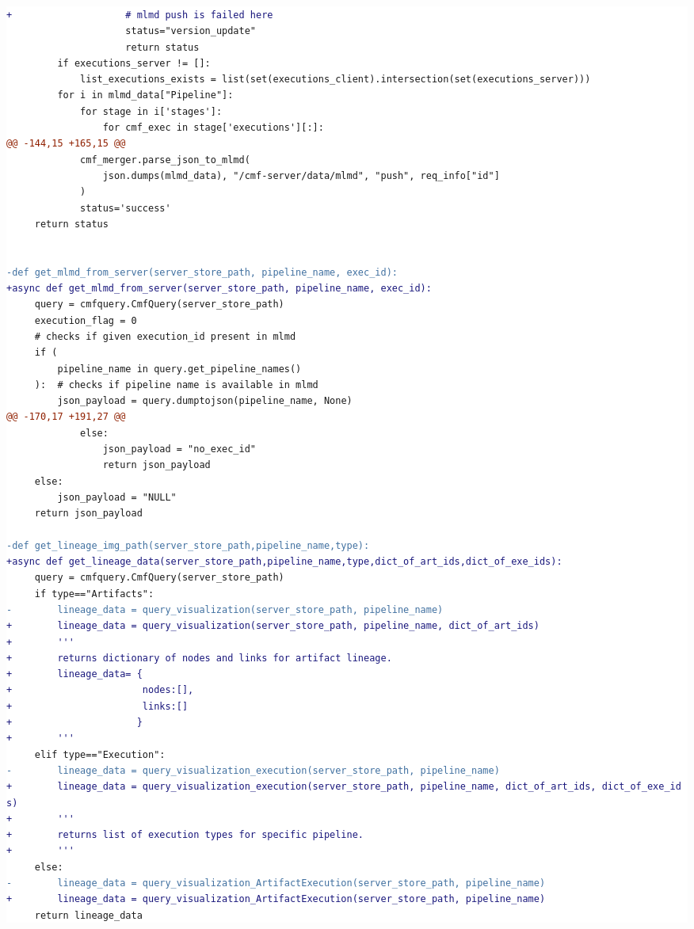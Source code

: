 ```diff
+                    # mlmd push is failed here
                     status="version_update"
                     return status
         if executions_server != []:
             list_executions_exists = list(set(executions_client).intersection(set(executions_server)))
         for i in mlmd_data["Pipeline"]:
             for stage in i['stages']:
                 for cmf_exec in stage['executions'][:]:
@@ -144,15 +165,15 @@
             cmf_merger.parse_json_to_mlmd(
                 json.dumps(mlmd_data), "/cmf-server/data/mlmd", "push", req_info["id"]
             )
             status='success'
     return status
 
 
-def get_mlmd_from_server(server_store_path, pipeline_name, exec_id):
+async def get_mlmd_from_server(server_store_path, pipeline_name, exec_id):
     query = cmfquery.CmfQuery(server_store_path)
     execution_flag = 0
     # checks if given execution_id present in mlmd
     if (
         pipeline_name in query.get_pipeline_names()
     ):  # checks if pipeline name is available in mlmd
         json_payload = query.dumptojson(pipeline_name, None)
@@ -170,17 +191,27 @@
             else:
                 json_payload = "no_exec_id"
                 return json_payload
     else:
         json_payload = "NULL"
     return json_payload
 
-def get_lineage_img_path(server_store_path,pipeline_name,type):
+async def get_lineage_data(server_store_path,pipeline_name,type,dict_of_art_ids,dict_of_exe_ids):
     query = cmfquery.CmfQuery(server_store_path)
     if type=="Artifacts":
-        lineage_data = query_visualization(server_store_path, pipeline_name)
+        lineage_data = query_visualization(server_store_path, pipeline_name, dict_of_art_ids)
+        '''
+        returns dictionary of nodes and links for artifact lineage.
+        lineage_data= {
+                       nodes:[],
+                       links:[]
+                      }
+        '''
     elif type=="Execution":
-        lineage_data = query_visualization_execution(server_store_path, pipeline_name)
+        lineage_data = query_visualization_execution(server_store_path, pipeline_name, dict_of_art_ids, dict_of_exe_ids)
+        '''
+        returns list of execution types for specific pipeline.
+        '''
     else:
-        lineage_data = query_visualization_ArtifactExecution(server_store_path, pipeline_name)  
+        lineage_data = query_visualization_ArtifactExecution(server_store_path, pipeline_name)
     return lineage_data
```
